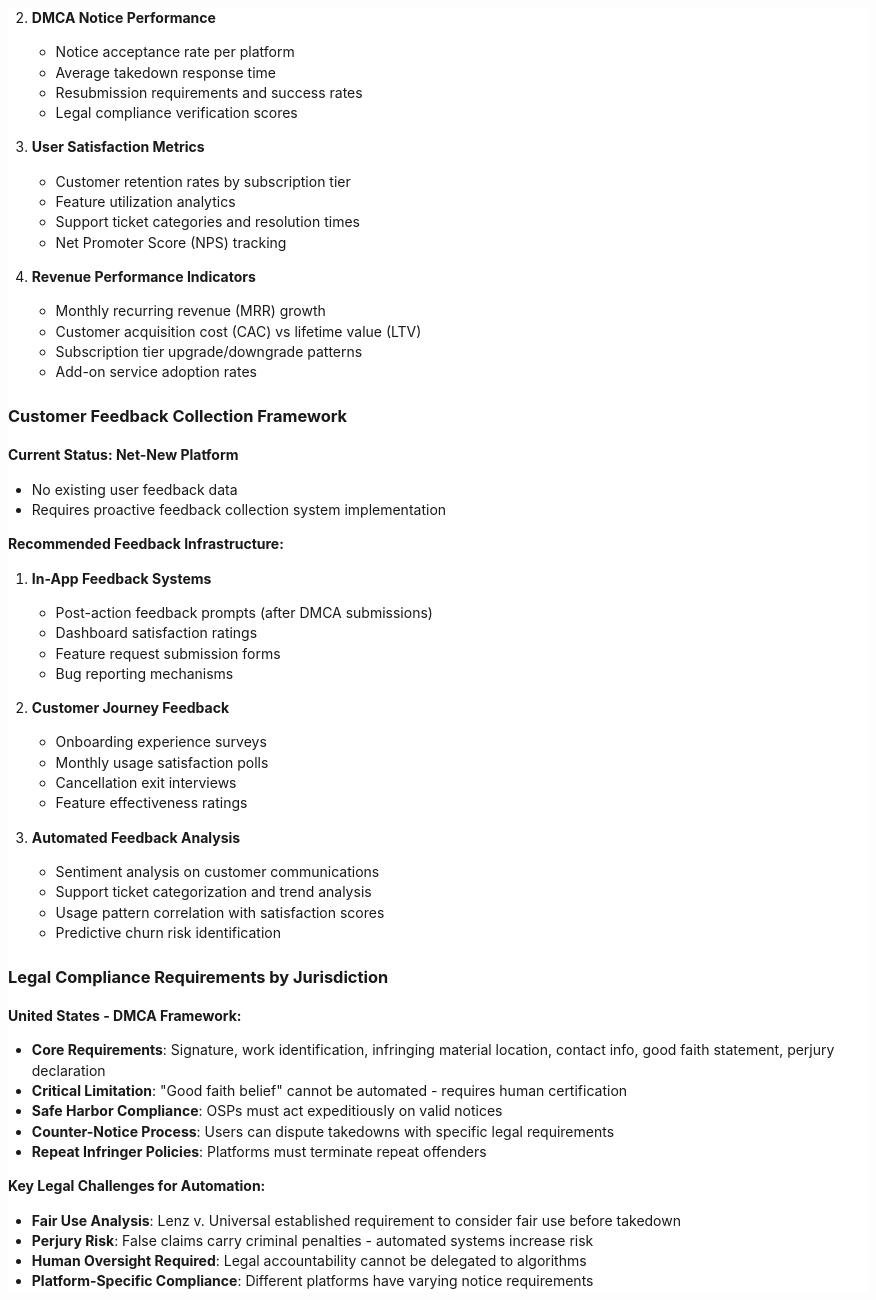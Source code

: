 2. **DMCA Notice Performance**
   - Notice acceptance rate per platform
   - Average takedown response time
   - Resubmission requirements and success rates
   - Legal compliance verification scores

3. **User Satisfaction Metrics**
   - Customer retention rates by subscription tier
   - Feature utilization analytics
   - Support ticket categories and resolution times
   - Net Promoter Score (NPS) tracking

4. **Revenue Performance Indicators**
   - Monthly recurring revenue (MRR) growth
   - Customer acquisition cost (CAC) vs lifetime value (LTV)
   - Subscription tier upgrade/downgrade patterns
   - Add-on service adoption rates

### Customer Feedback Collection Framework

**Current Status: Net-New Platform**
- No existing user feedback data
- Requires proactive feedback collection system implementation

**Recommended Feedback Infrastructure:**
1. **In-App Feedback Systems**
   - Post-action feedback prompts (after DMCA submissions)
   - Dashboard satisfaction ratings
   - Feature request submission forms
   - Bug reporting mechanisms

2. **Customer Journey Feedback**
   - Onboarding experience surveys
   - Monthly usage satisfaction polls
   - Cancellation exit interviews
   - Feature effectiveness ratings

3. **Automated Feedback Analysis**
   - Sentiment analysis on customer communications
   - Support ticket categorization and trend analysis
   - Usage pattern correlation with satisfaction scores
   - Predictive churn risk identification

### Legal Compliance Requirements by Jurisdiction

**United States - DMCA Framework:**
- **Core Requirements**: Signature, work identification, infringing material location, contact info, good faith statement, perjury declaration
- **Critical Limitation**: "Good faith belief" cannot be automated - requires human certification
- **Safe Harbor Compliance**: OSPs must act expeditiously on valid notices
- **Counter-Notice Process**: Users can dispute takedowns with specific legal requirements
- **Repeat Infringer Policies**: Platforms must terminate repeat offenders

**Key Legal Challenges for Automation:**
- **Fair Use Analysis**: Lenz v. Universal established requirement to consider fair use before takedown
- **Perjury Risk**: False claims carry criminal penalties - automated systems increase risk
- **Human Oversight Required**: Legal accountability cannot be delegated to algorithms
- **Platform-Specific Compliance**: Different platforms have varying notice requirements
